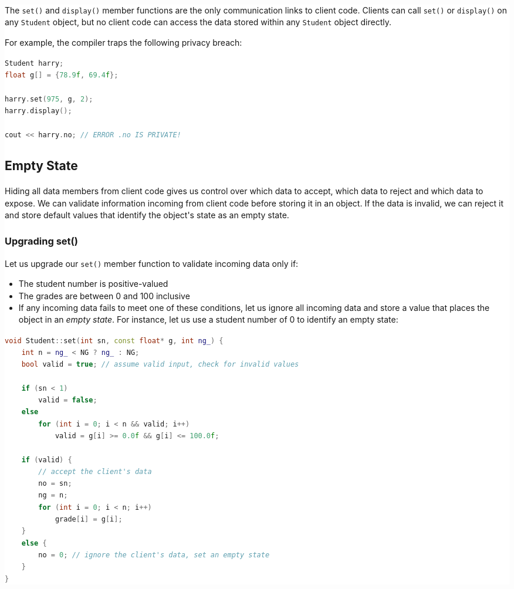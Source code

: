 The `set()` and `display()` member functions are the only communication links to client code. Clients can call `set()` or `display()` on any `Student` object, but no client code can access the data stored within any `Student` object directly.

For example, the compiler traps the following privacy breach:

```cpp
Student harry;
float g[] = {78.9f, 69.4f};

harry.set(975, g, 2);
harry.display();

cout << harry.no; // ERROR .no IS PRIVATE!
```

## Empty State

Hiding all data members from client code gives us control over which data to accept, which data to reject and which data to expose. We can validate information incoming from client code before storing it in an object. If the data is invalid, we can reject it and store default values that identify the object's state as an empty state.

### Upgrading set()

Let us upgrade our `set()` member function to validate incoming data only if:

-   The student number is positive-valued
-   The grades are between 0 and 100 inclusive
-   If any incoming data fails to meet one of these conditions, let us ignore all incoming data and store a value that places the object in an _empty state_. For instance, let us use a student number of 0 to identify an empty state:

```cpp
void Student::set(int sn, const float* g, int ng_) {
    int n = ng_ < NG ? ng_ : NG;
    bool valid = true; // assume valid input, check for invalid values

    if (sn < 1)
        valid = false;
    else
        for (int i = 0; i < n && valid; i++)
            valid = g[i] >= 0.0f && g[i] <= 100.0f;

    if (valid) {
        // accept the client's data
        no = sn;
        ng = n;
        for (int i = 0; i < n; i++)
            grade[i] = g[i];
    }
    else {
        no = 0; // ignore the client's data, set an empty state
    }
}
```
